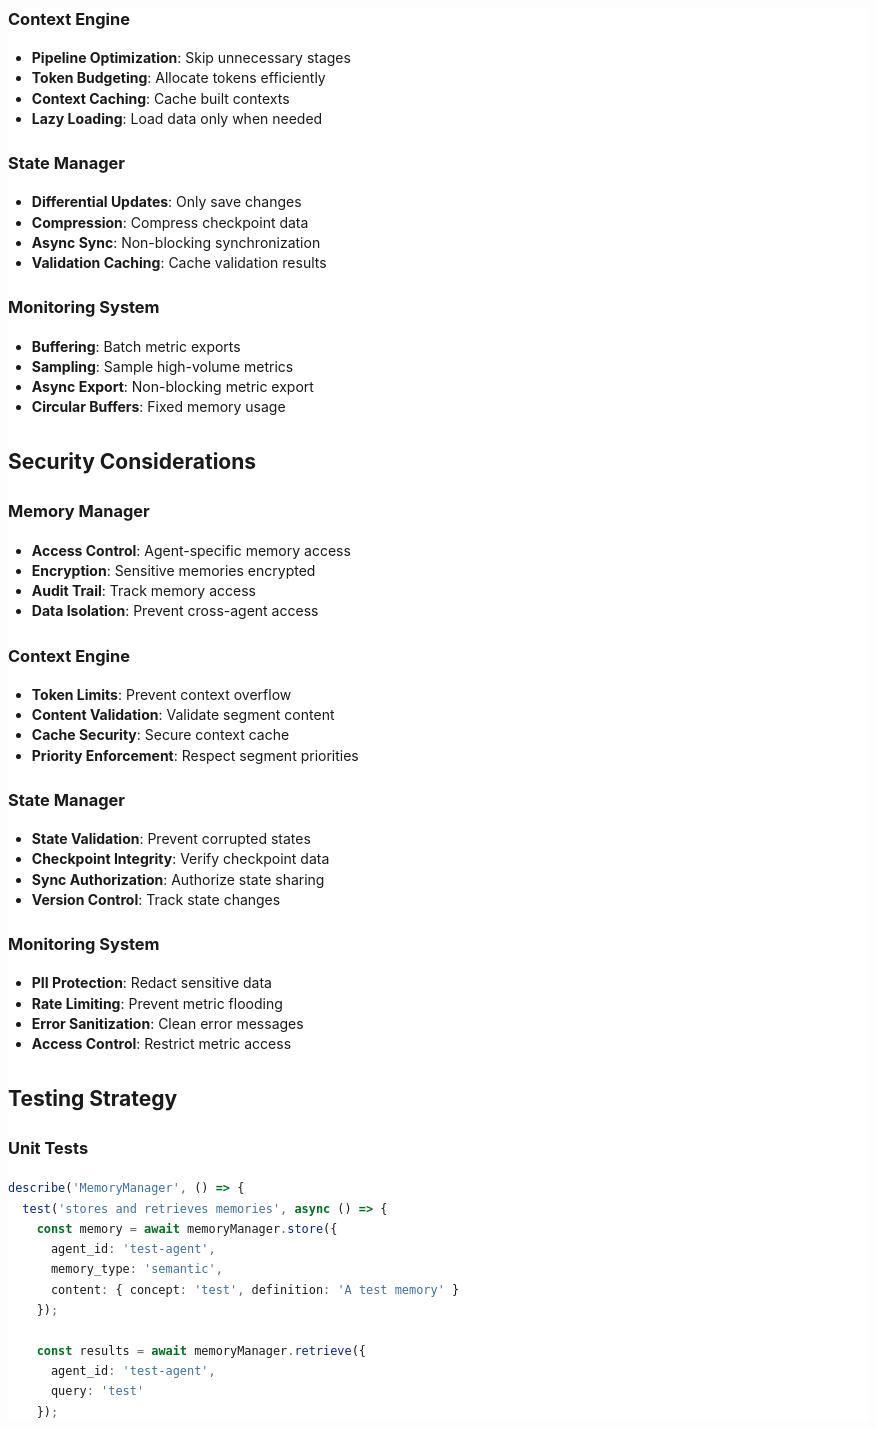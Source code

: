 ### Context Engine
- **Pipeline Optimization**: Skip unnecessary stages
- **Token Budgeting**: Allocate tokens efficiently
- **Context Caching**: Cache built contexts
- **Lazy Loading**: Load data only when needed

### State Manager
- **Differential Updates**: Only save changes
- **Compression**: Compress checkpoint data
- **Async Sync**: Non-blocking synchronization
- **Validation Caching**: Cache validation results

### Monitoring System
- **Buffering**: Batch metric exports
- **Sampling**: Sample high-volume metrics
- **Async Export**: Non-blocking metric export
- **Circular Buffers**: Fixed memory usage

## Security Considerations

### Memory Manager
- **Access Control**: Agent-specific memory access
- **Encryption**: Sensitive memories encrypted
- **Audit Trail**: Track memory access
- **Data Isolation**: Prevent cross-agent access

### Context Engine
- **Token Limits**: Prevent context overflow
- **Content Validation**: Validate segment content
- **Cache Security**: Secure context cache
- **Priority Enforcement**: Respect segment priorities

### State Manager
- **State Validation**: Prevent corrupted states
- **Checkpoint Integrity**: Verify checkpoint data
- **Sync Authorization**: Authorize state sharing
- **Version Control**: Track state changes

### Monitoring System
- **PII Protection**: Redact sensitive data
- **Rate Limiting**: Prevent metric flooding
- **Error Sanitization**: Clean error messages
- **Access Control**: Restrict metric access

## Testing Strategy

### Unit Tests
```typescript
describe('MemoryManager', () => {
  test('stores and retrieves memories', async () => {
    const memory = await memoryManager.store({
      agent_id: 'test-agent',
      memory_type: 'semantic',
      content: { concept: 'test', definition: 'A test memory' }
    });
    
    const results = await memoryManager.retrieve({
      agent_id: 'test-agent',
      query: 'test'
    });
```